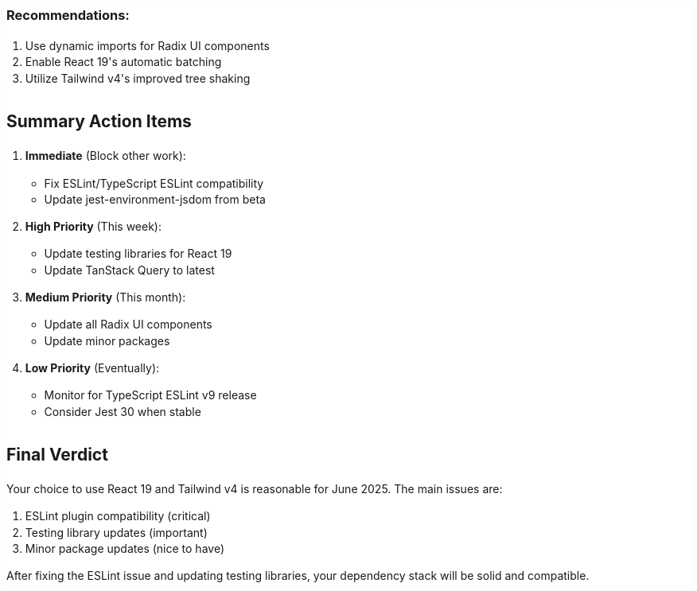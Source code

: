 ### Recommendations:

1. Use dynamic imports for Radix UI components
2. Enable React 19's automatic batching
3. Utilize Tailwind v4's improved tree shaking

## Summary Action Items

1. **Immediate** (Block other work):

   - Fix ESLint/TypeScript ESLint compatibility
   - Update jest-environment-jsdom from beta

2. **High Priority** (This week):

   - Update testing libraries for React 19
   - Update TanStack Query to latest

3. **Medium Priority** (This month):

   - Update all Radix UI components
   - Update minor packages

4. **Low Priority** (Eventually):
   - Monitor for TypeScript ESLint v9 release
   - Consider Jest 30 when stable

## Final Verdict

Your choice to use React 19 and Tailwind v4 is reasonable for June 2025. The main issues are:

1. ESLint plugin compatibility (critical)
2. Testing library updates (important)
3. Minor package updates (nice to have)

After fixing the ESLint issue and updating testing libraries, your dependency stack will be solid and compatible.
